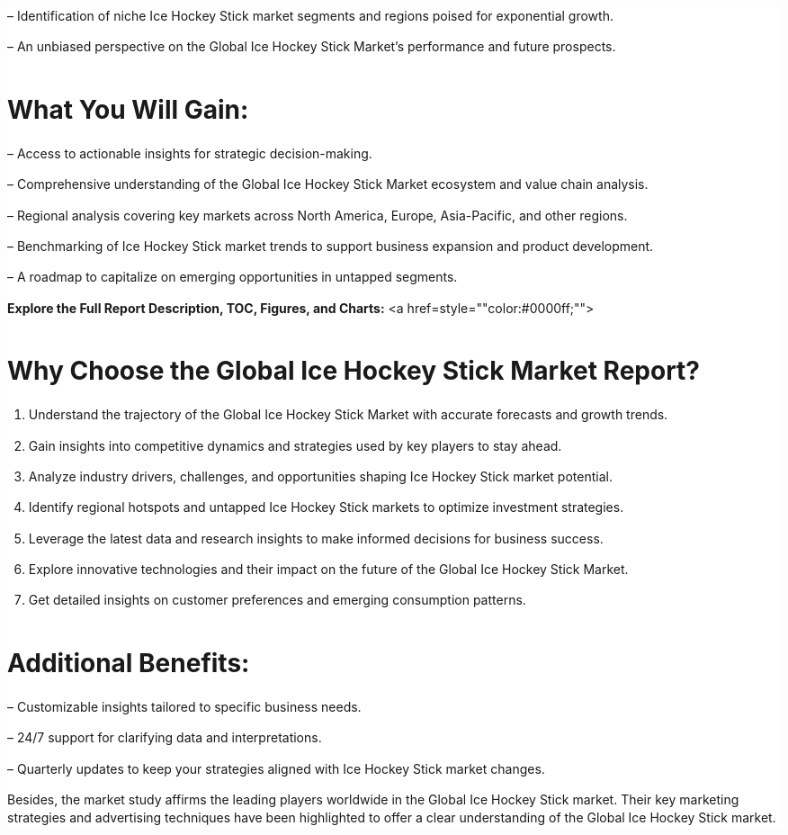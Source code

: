 – Identification of niche Ice Hockey Stick market segments and regions poised for exponential growth.

– An unbiased perspective on the Global Ice Hockey Stick Market’s performance and future prospects.

# <strong>What You Will Gain:</strong>

– Access to actionable insights for strategic decision-making.

– Comprehensive understanding of the Global Ice Hockey Stick Market ecosystem and value chain analysis.

– Regional analysis covering key markets across North America, Europe, Asia-Pacific, and other regions.

– Benchmarking of Ice Hockey Stick market trends to support business expansion and product development.

– A roadmap to capitalize on emerging opportunities in untapped segments.

<strong>Explore the Full Report Description, TOC, Figures, and Charts:</strong>
<a href=style=""color:#0000ff;""></a>

# <strong>Why Choose the Global Ice Hockey Stick Market Report?</strong>

1. Understand the trajectory of the Global Ice Hockey Stick Market with accurate forecasts and growth trends.

2. Gain insights into competitive dynamics and strategies used by key players to stay ahead.

3. Analyze industry drivers, challenges, and opportunities shaping Ice Hockey Stick market potential.

4. Identify regional hotspots and untapped Ice Hockey Stick markets to optimize investment strategies.

5. Leverage the latest data and research insights to make informed decisions for business success.

6. Explore innovative technologies and their impact on the future of the Global Ice Hockey Stick Market.

7. Get detailed insights on customer preferences and emerging consumption patterns.

# <strong>Additional Benefits:</strong>

– Customizable insights tailored to specific business needs.

– 24/7 support for clarifying data and interpretations.

– Quarterly updates to keep your strategies aligned with Ice Hockey Stick market changes.

Besides, the market study affirms the leading players worldwide in the Global Ice Hockey Stick market. Their key marketing strategies and advertising techniques have been highlighted to offer a clear understanding of the Global Ice Hockey Stick market.
